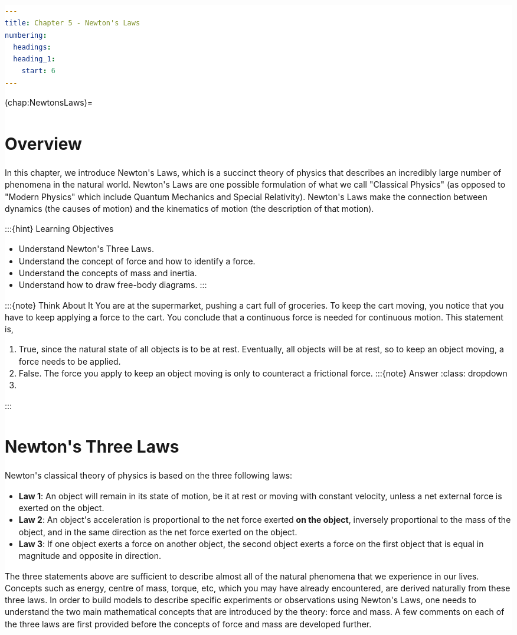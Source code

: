 ```yaml
---
title: Chapter 5 - Newton's Laws
numbering:
  headings:
  heading_1:
    start: 6
---
```


(chap:NewtonsLaws)=
# Overview

In this chapter, we introduce Newton's Laws, which is a succinct theory of physics that describes an incredibly large number of phenomena in the natural world. Newton's Laws are one possible formulation of what we call "Classical Physics" (as opposed to "Modern Physics" which include Quantum Mechanics and Special Relativity). Newton's Laws make the connection between dynamics (the causes of motion) and the kinematics of motion (the description of that motion). 

:::{hint} Learning Objectives
* Understand Newton's Three Laws.
* Understand the concept of force and how to identify a force.
* Understand the concepts of mass and inertia.
* Understand how to draw free-body diagrams.
:::

:::{note} Think About It
You are at the supermarket, pushing a cart full of groceries. To keep the cart moving, you notice that you have to keep applying a force to the cart. You conclude that a continuous force is needed for continuous motion. This statement is,
1.  True, since the natural state of all objects is to be at rest. Eventually, all objects will be at rest, so to keep an object moving, a force needs to be applied.
2.  False. The force you apply to keep an object moving is only to counteract a frictional force.
:::{note} Answer
:class: dropdown
1.
:::
# Newton's Three Laws
Newton's classical theory of physics is based on the three following laws:
* **Law 1**: An object will remain in its state of motion, be it at rest or moving with constant velocity, unless a net external force is exerted on the object.
* **Law 2**: An object's acceleration is proportional to the net force exerted **on the object**, inversely proportional to the mass of the object, and in the same direction as the net force exerted on the object.
* **Law 3**: If one object exerts a force on another object, the second object exerts a force on the first object that is equal in magnitude and opposite in direction.

The three statements above are sufficient to describe almost all of the natural phenomena that we experience in our lives. Concepts such as energy, centre of mass, torque, etc, which you may have already encountered, are derived naturally from these three laws. In order to build models to describe specific experiments or observations using Newton's Laws, one needs to understand the two main mathematical concepts that are introduced by the theory: force and mass. A few comments on each of the three laws are first provided before the concepts of force and mass are developed further.
